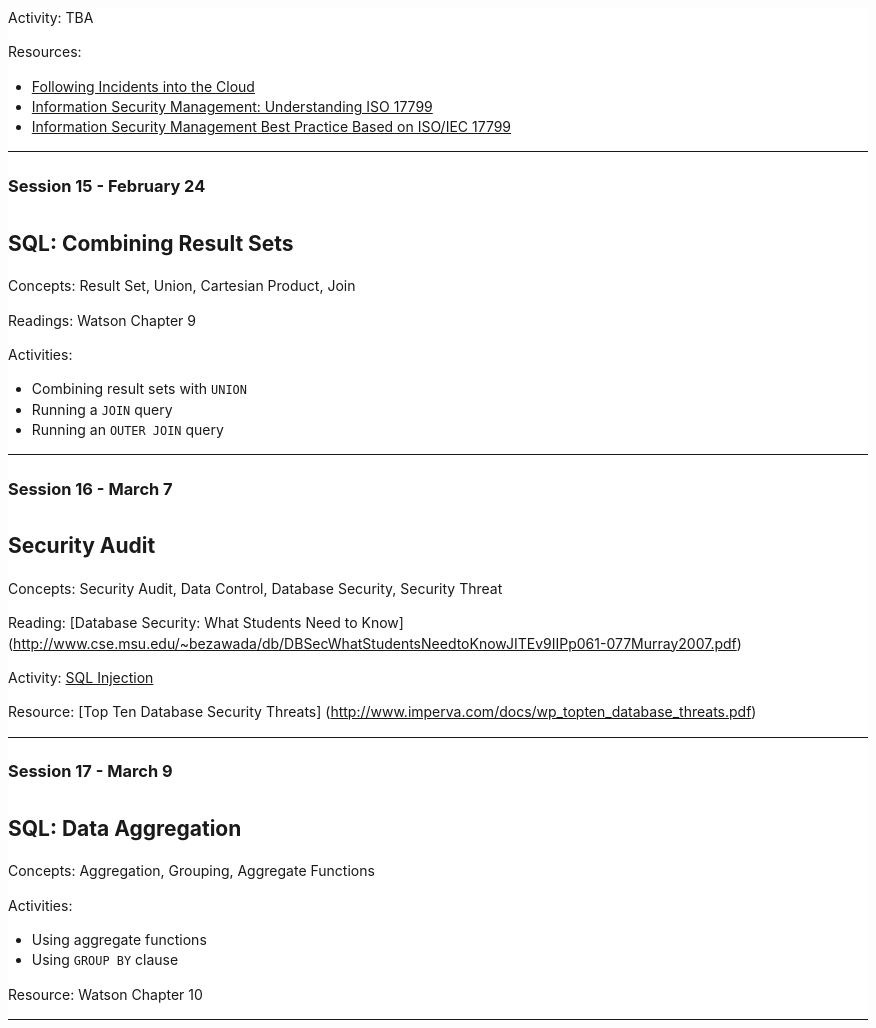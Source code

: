 Activity: TBA

Resources:

- [Following Incidents into the Cloud](https://www.sans.org/reading-room/whitepapers/incident/incidents-cloud-33619)
- [Information Security Management: Understanding ISO 17799](http://www.gta.ufrj.br/ensino/cpe728/03_ins_info_security_iso_17799_1101.pdf)
- [Information Security Management Best Practice Based on ISO/IEC 17799](http://www.pitt.edu/~dtipper/2825/ISO_Article.pdf)

***
### Session 15 - February 24
## SQL: Combining Result Sets

Concepts: Result Set, Union, Cartesian Product, Join

Readings: Watson Chapter 9

Activities:

- Combining result sets with `UNION`
- Running a `JOIN` query
- Running an `OUTER JOIN` query

***
### Session 16 - March 7
## Security Audit

Concepts: Security Audit, Data Control, Database Security, Security Threat

Reading: [Database Security: What Students Need to Know] (http://www.cse.msu.edu/~bezawada/db/DBSecWhatStudentsNeedtoKnowJITEv9IIPp061-077Murray2007.pdf)

Activity: [SQL Injection](http://www.codebashing.com/sql_demo)

Resource: [Top Ten Database Security Threats] (http://www.imperva.com/docs/wp_topten_database_threats.pdf)

***
### Session 17 - March 9
## SQL: Data Aggregation

Concepts: Aggregation, Grouping, Aggregate Functions

Activities:

- Using aggregate functions
- Using `GROUP BY` clause

Resource: Watson Chapter 10

***
